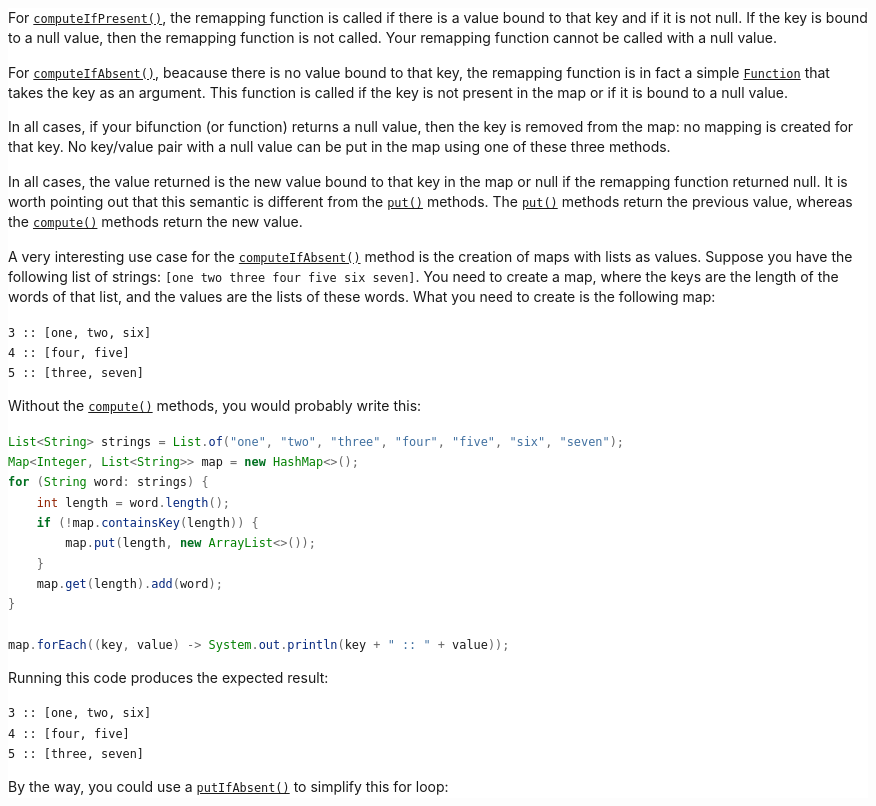 For [`computeIfPresent()`](javadoc:Map.computeIfPresent(K,BiFunction)), the remapping function is called if there is a value bound to that key and if it is not null. If the key is bound to a null value, then the remapping function is not called. Your remapping function cannot be called with a null value.

For [`computeIfAbsent()`](javadoc:Map.computeIfAbsent(K,Function)), beacause there is no value bound to that key, the remapping function is in fact a simple [`Function`](javadoc:Function) that takes the key as an argument. This function is called if the key is not present in the map or if it is bound to a null value. 

In all cases, if your bifunction (or function) returns a null value, then the key is removed from the map: no mapping is created for that key. No key/value pair with a null value can be put in the map using one of these three methods. 

In all cases, the value returned is the new value bound to that key in the map or null if the remapping function returned null. It is worth pointing out that this semantic is different from the [`put()`](javadoc:Map.put(K,V)) methods. The [`put()`](javadoc:Map.put(K,V)) methods return the previous value, whereas the [`compute()`](javadoc:Map.compute(K,BiFunction)) methods return the new value. 

A very interesting use case for the [`computeIfAbsent()`](javadoc:Map.computeIfAbsent(K,Function)) method is the creation of maps with lists as values. Suppose you have the following list of strings: `[one two three four five six seven]`. You need to create a map, where the keys are the length of the words of that list, and the values are the lists of these words. What you need to create is the following map: 

```text
3 :: [one, two, six]
4 :: [four, five]
5 :: [three, seven]
```

Without the [`compute()`](javadoc:Map.compute(K,BiFunction)) methods, you would probably write this: 

```java
List<String> strings = List.of("one", "two", "three", "four", "five", "six", "seven");
Map<Integer, List<String>> map = new HashMap<>();
for (String word: strings) {
    int length = word.length();
    if (!map.containsKey(length)) {
        map.put(length, new ArrayList<>());
    }
    map.get(length).add(word);
}

map.forEach((key, value) -> System.out.println(key + " :: " + value));
```

Running this code produces the expected result: 

```text
3 :: [one, two, six]
4 :: [four, five]
5 :: [three, seven]
```

By the way, you could use a [`putIfAbsent()`](javadoc:Map.putIfAbsent(K,V)) to simplify this for loop: 
